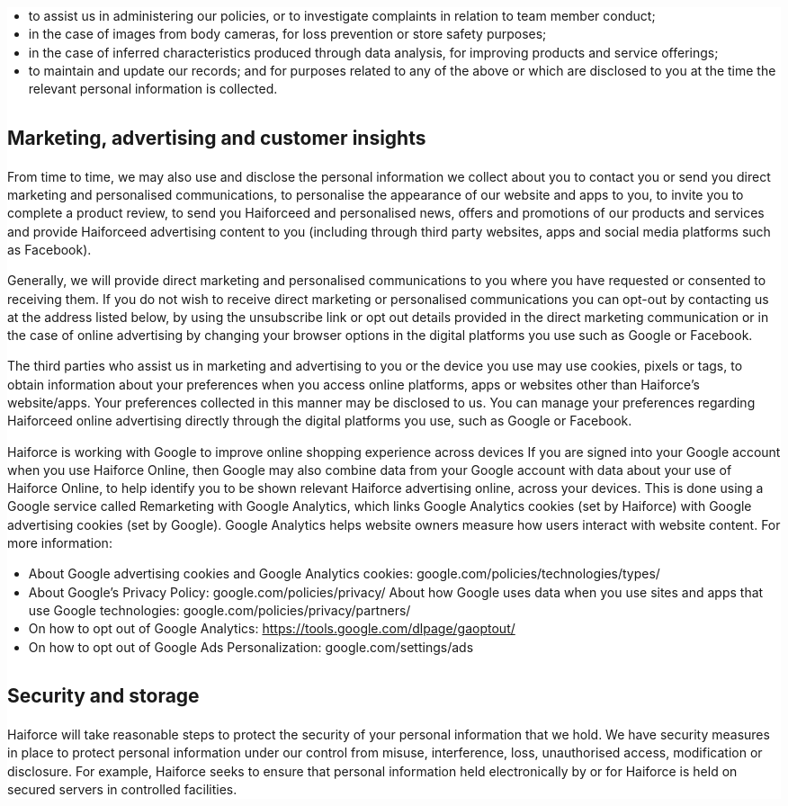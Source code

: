 - to assist us in administering our policies, or to investigate complaints in relation to team member conduct;
- in the case of images from body cameras, for loss prevention or store safety purposes;
- in the case of inferred characteristics produced through data analysis, for improving products and service offerings;
- to maintain and update our records;
and for purposes related to any of the above or which are disclosed to you at the time the relevant personal information is collected.


## Marketing, advertising and customer insights
From time to time, we may also use and disclose the personal information we collect about you to contact you or send you direct marketing and personalised communications, to personalise the appearance of our website and apps to you, to invite you to complete a product review, to send you Haiforceed and personalised news, offers and promotions of our products and services and provide Haiforceed advertising content to you (including through third party websites, apps and social media platforms such as Facebook).

Generally, we will provide direct marketing and personalised communications to you where you have requested or consented to receiving them. If you do not wish to receive direct marketing or personalised communications you can opt-out by contacting us at the address listed below, by using the unsubscribe link or opt out details provided in the direct marketing communication or in the case of online advertising by changing your browser options in the digital platforms you use such as Google or Facebook.

The third parties who assist us in marketing and advertising to you or the device you use may use cookies, pixels or tags, to obtain information about your preferences when you access online platforms, apps or websites other than Haiforce’s website/apps. Your preferences collected in this manner may be disclosed to us. You can manage your preferences regarding Haiforceed online advertising directly through the digital platforms you use, such as Google or Facebook.

Haiforce is working with Google to improve online shopping experience across devices
If you are signed into your Google account when you use Haiforce Online, then Google may also combine data from your Google account with data about your use of Haiforce Online, to help identify you to be shown relevant Haiforce advertising online, across your devices. This is done using a Google service called Remarketing with Google Analytics, which links Google Analytics cookies (set by Haiforce) with Google advertising cookies (set by Google). Google Analytics helps website owners measure how users interact with website content. For more information:
- About Google advertising cookies and Google Analytics cookies: google.com/policies/technologies/types/
- About Google’s Privacy Policy: google.com/policies/privacy/
About how Google uses data when you use sites and apps that use Google technologies: google.com/policies/privacy/partners/
- On how to opt out of Google Analytics: https://tools.google.com/dlpage/gaoptout/
- On how to opt out of Google Ads Personalization: google.com/settings/ads

## Security and storage
Haiforce will take reasonable steps to protect the security of your personal information that we hold. We have security measures in place to protect personal information under our control from misuse, interference, loss, unauthorised access, modification or disclosure. For example, Haiforce seeks to ensure that personal information held electronically by or for Haiforce is held on secured servers in controlled facilities.
